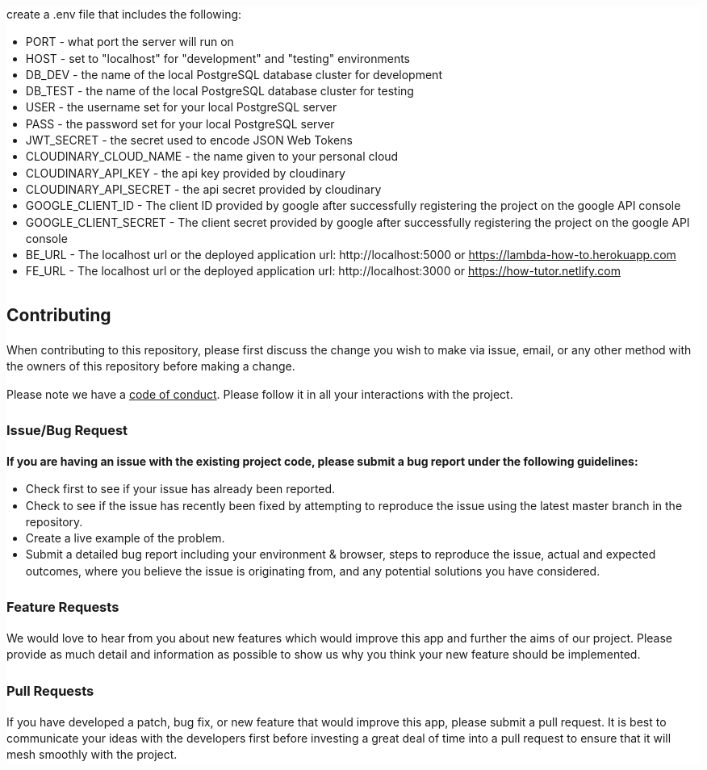 create a .env file that includes the following:

- PORT - what port the server will run on
- HOST - set to "localhost" for "development" and "testing" environments
- DB_DEV - the name of the local PostgreSQL database cluster for development
- DB_TEST - the name of the local PostgreSQL database cluster for testing
- USER - the username set for your local PostgreSQL server
- PASS - the password set for your local PostgreSQL server
- JWT_SECRET - the secret used to encode JSON Web Tokens
- CLOUDINARY_CLOUD_NAME - the name given to your personal cloud
- CLOUDINARY_API_KEY - the api key provided by cloudinary
- CLOUDINARY_API_SECRET - the api secret provided by cloudinary
- GOOGLE_CLIENT_ID - The client ID provided by google after successfully registering the project on the google API console
- GOOGLE_CLIENT_SECRET - The client secret provided by google after successfully registering the project on the google API console
- BE_URL - The localhost url or the deployed application url: http://localhost:5000 or https://lambda-how-to.herokuapp.com
- FE_URL - The localhost url or the deployed application url: http://localhost:3000 or https://how-tutor.netlify.com

## Contributing

When contributing to this repository, please first discuss the change you wish to make via issue, email, or any other method with the owners of this repository before making a change.

Please note we have a [code of conduct](./code_of_conduct.md). Please follow it in all your interactions with the project.

### Issue/Bug Request

**If you are having an issue with the existing project code, please submit a bug report under the following guidelines:**

- Check first to see if your issue has already been reported.
- Check to see if the issue has recently been fixed by attempting to reproduce the issue using the latest master branch in the repository.
- Create a live example of the problem.
- Submit a detailed bug report including your environment & browser, steps to reproduce the issue, actual and expected outcomes, where you believe the issue is originating from, and any potential solutions you have considered.

### Feature Requests

We would love to hear from you about new features which would improve this app and further the aims of our project. Please provide as much detail and information as possible to show us why you think your new feature should be implemented.

### Pull Requests

If you have developed a patch, bug fix, or new feature that would improve this app, please submit a pull request. It is best to communicate your ideas with the developers first before investing a great deal of time into a pull request to ensure that it will mesh smoothly with the project.
